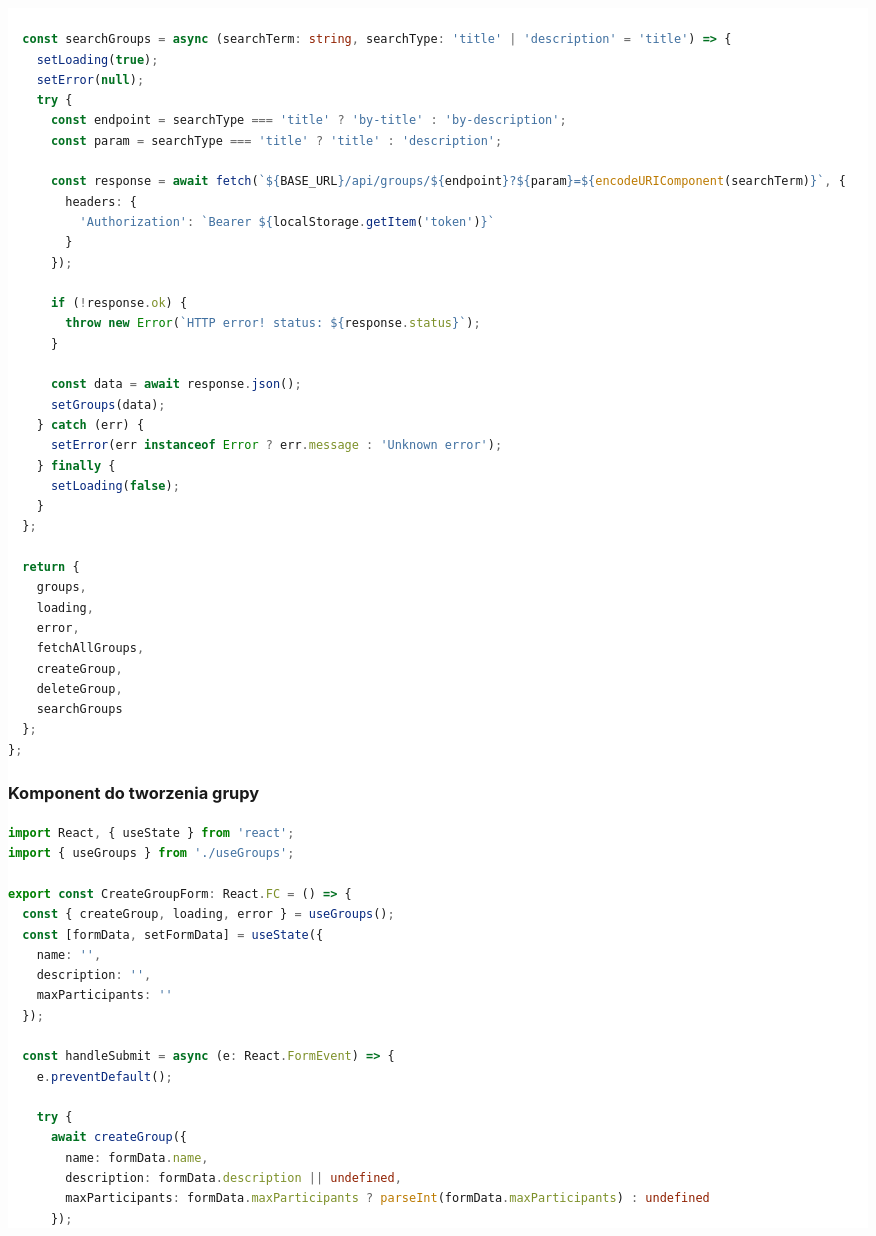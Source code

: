 ```typescript

  const searchGroups = async (searchTerm: string, searchType: 'title' | 'description' = 'title') => {
    setLoading(true);
    setError(null);
    try {
      const endpoint = searchType === 'title' ? 'by-title' : 'by-description';
      const param = searchType === 'title' ? 'title' : 'description';
      
      const response = await fetch(`${BASE_URL}/api/groups/${endpoint}?${param}=${encodeURIComponent(searchTerm)}`, {
        headers: {
          'Authorization': `Bearer ${localStorage.getItem('token')}`
        }
      });
      
      if (!response.ok) {
        throw new Error(`HTTP error! status: ${response.status}`);
      }
      
      const data = await response.json();
      setGroups(data);
    } catch (err) {
      setError(err instanceof Error ? err.message : 'Unknown error');
    } finally {
      setLoading(false);
    }
  };

  return {
    groups,
    loading,
    error,
    fetchAllGroups,
    createGroup,
    deleteGroup,
    searchGroups
  };
};
```

### Komponent do tworzenia grupy
```typescript
import React, { useState } from 'react';
import { useGroups } from './useGroups';

export const CreateGroupForm: React.FC = () => {
  const { createGroup, loading, error } = useGroups();
  const [formData, setFormData] = useState({
    name: '',
    description: '',
    maxParticipants: ''
  });

  const handleSubmit = async (e: React.FormEvent) => {
    e.preventDefault();
    
    try {
      await createGroup({
        name: formData.name,
        description: formData.description || undefined,
        maxParticipants: formData.maxParticipants ? parseInt(formData.maxParticipants) : undefined
      });
```